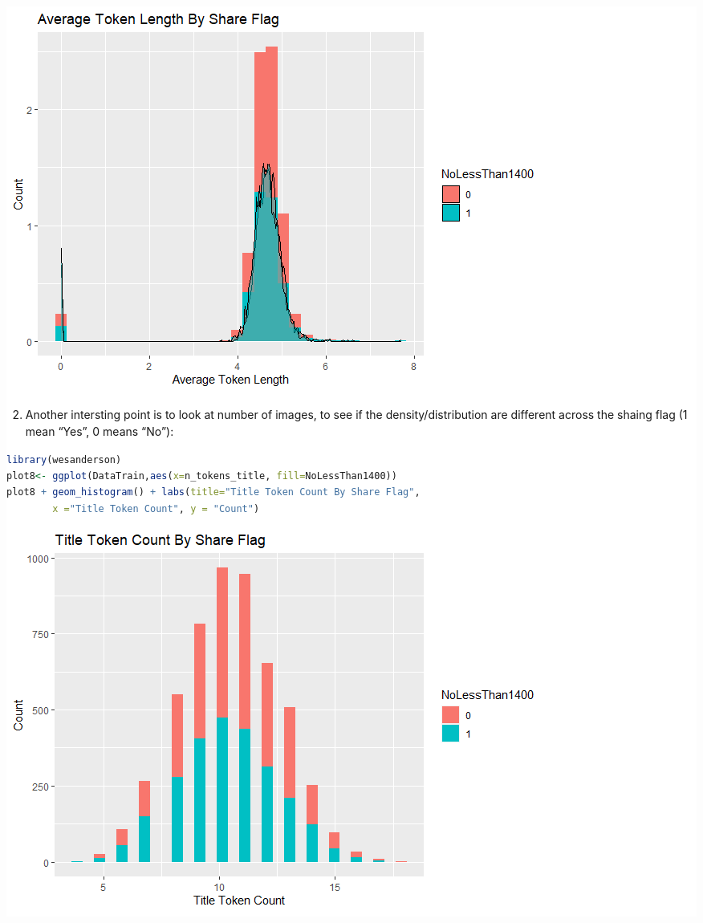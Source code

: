 ![](weekday_is_wednesday_files/figure-gfm/Plots_data4-1.png)

2)  Another intersting point is to look at number of images, to see if
    the density/distribution are different across the shaing flag (1
    mean “Yes”, 0 means “No”):



``` r
library(wesanderson)
plot8<- ggplot(DataTrain,aes(x=n_tokens_title, fill=NoLessThan1400)) 
plot8 + geom_histogram() + labs(title="Title Token Count By Share Flag",
        x ="Title Token Count", y = "Count")
```

![](weekday_is_wednesday_files/figure-gfm/Plots_data5-1.png)
